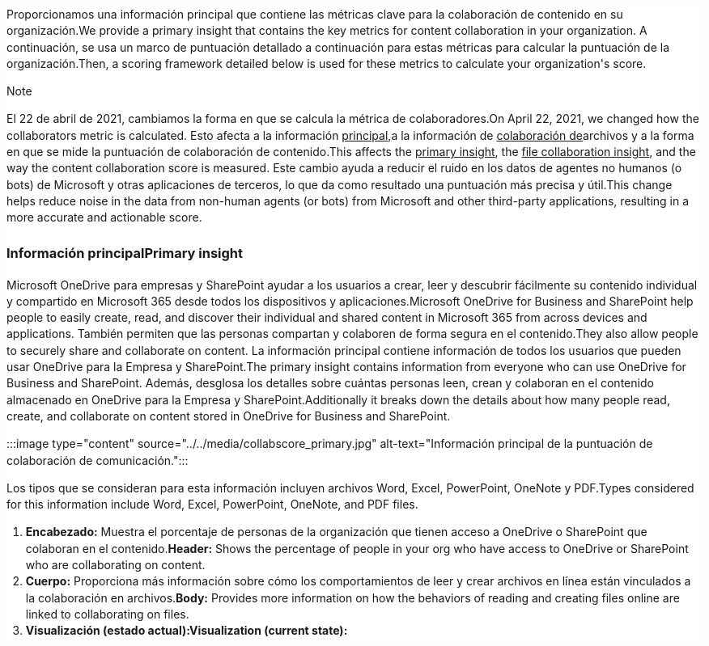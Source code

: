 <span data-ttu-id="08fb6-120">Proporcionamos una información principal que contiene las métricas clave para la colaboración de contenido en su organización.</span><span class="sxs-lookup"><span data-stu-id="08fb6-120">We provide a primary insight that contains the key metrics for content collaboration in your organization.</span></span> <span data-ttu-id="08fb6-121">A continuación, se usa un marco de puntuación detallado a continuación para estas métricas para calcular la puntuación de la organización.</span><span class="sxs-lookup"><span data-stu-id="08fb6-121">Then, a scoring framework detailed below is used for these metrics to calculate your organization's score.</span></span>

> [!NOTE]
> <span data-ttu-id="08fb6-122">El 22 de abril de 2021, cambiamos la forma en que se calcula la métrica de colaboradores.</span><span class="sxs-lookup"><span data-stu-id="08fb6-122">On April 22, 2021, we changed how the collaborators metric is calculated.</span></span> <span data-ttu-id="08fb6-123">Esto afecta a la información [principal,](#primary-insight)a la información de [colaboración de](#number-of-files-collaborated-on)archivos y a la forma en que se mide la puntuación de colaboración de contenido.</span><span class="sxs-lookup"><span data-stu-id="08fb6-123">This affects the [primary insight](#primary-insight), the [file collaboration insight](#number-of-files-collaborated-on), and the way the content collaboration score is measured.</span></span> <span data-ttu-id="08fb6-124">Este cambio ayuda a reducir el ruido en los datos de agentes no humanos (o bots) de Microsoft y otras aplicaciones de terceros, lo que da como resultado una puntuación más precisa y útil.</span><span class="sxs-lookup"><span data-stu-id="08fb6-124">This change helps reduce noise in the data from non-human agents (or bots) from Microsoft and other third-party applications, resulting in a more accurate and actionable score.</span></span>

### <a name="primary-insight"></a><span data-ttu-id="08fb6-125">Información principal</span><span class="sxs-lookup"><span data-stu-id="08fb6-125">Primary insight</span></span>

<span data-ttu-id="08fb6-126">Microsoft OneDrive para empresas y SharePoint ayudar a los usuarios a crear, leer y descubrir fácilmente su contenido individual y compartido en Microsoft 365 desde todos los dispositivos y aplicaciones.</span><span class="sxs-lookup"><span data-stu-id="08fb6-126">Microsoft OneDrive for Business and SharePoint help people to easily create, read, and discover their individual and shared content in Microsoft 365 from across devices and applications.</span></span> <span data-ttu-id="08fb6-127">También permiten que las personas compartan y colaboren de forma segura en el contenido.</span><span class="sxs-lookup"><span data-stu-id="08fb6-127">They also allow people to securely share and collaborate on content.</span></span> <span data-ttu-id="08fb6-128">La información principal contiene información de todos los usuarios que pueden usar OneDrive para la Empresa y SharePoint.</span><span class="sxs-lookup"><span data-stu-id="08fb6-128">The primary insight contains information from everyone who can use OneDrive for Business and SharePoint.</span></span> <span data-ttu-id="08fb6-129">Además, desglosa los detalles sobre cuántas personas leen, crean y colaboran en el contenido almacenado en OneDrive para la Empresa y SharePoint.</span><span class="sxs-lookup"><span data-stu-id="08fb6-129">Additionally it breaks down the details about how many people read, create, and collaborate on content stored in OneDrive for Business and SharePoint.</span></span>

:::image type="content" source="../../media/collabscore_primary.jpg" alt-text="Información principal de la puntuación de colaboración de comunicación.":::


<span data-ttu-id="08fb6-131">Los tipos que se consideran para esta información incluyen archivos Word, Excel, PowerPoint, OneNote y PDF.</span><span class="sxs-lookup"><span data-stu-id="08fb6-131">Types considered for this information include Word, Excel, PowerPoint, OneNote, and PDF files.</span></span>

1. <span data-ttu-id="08fb6-132">**Encabezado:** Muestra el porcentaje de personas de la organización que tienen acceso a OneDrive o SharePoint que colaboran en el contenido.</span><span class="sxs-lookup"><span data-stu-id="08fb6-132">**Header:** Shows the percentage of people in your org who have access to OneDrive or SharePoint who are collaborating on content.</span></span>
2. <span data-ttu-id="08fb6-133">**Cuerpo:** Proporciona más información sobre cómo los comportamientos de leer y crear archivos en línea están vinculados a la colaboración en archivos.</span><span class="sxs-lookup"><span data-stu-id="08fb6-133">**Body:** Provides more information on how the behaviors of reading and creating files online are linked to collaborating on files.</span></span>
3. <span data-ttu-id="08fb6-134">**Visualización (estado actual):**</span><span class="sxs-lookup"><span data-stu-id="08fb6-134">**Visualization (current state):**</span></span>